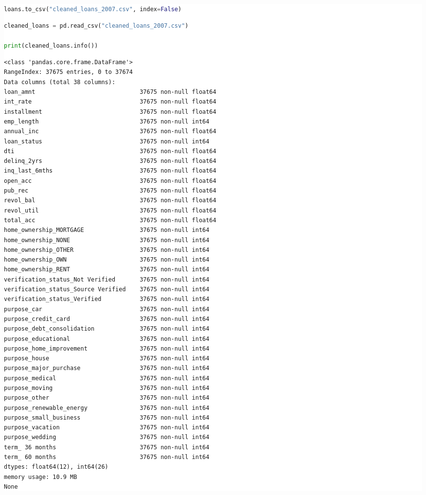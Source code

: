 


```python
loans.to_csv("cleaned_loans_2007.csv", index=False)
```


```python
cleaned_loans = pd.read_csv("cleaned_loans_2007.csv")

print(cleaned_loans.info())
```

    <class 'pandas.core.frame.DataFrame'>
    RangeIndex: 37675 entries, 0 to 37674
    Data columns (total 38 columns):
    loan_amnt                              37675 non-null float64
    int_rate                               37675 non-null float64
    installment                            37675 non-null float64
    emp_length                             37675 non-null int64
    annual_inc                             37675 non-null float64
    loan_status                            37675 non-null int64
    dti                                    37675 non-null float64
    delinq_2yrs                            37675 non-null float64
    inq_last_6mths                         37675 non-null float64
    open_acc                               37675 non-null float64
    pub_rec                                37675 non-null float64
    revol_bal                              37675 non-null float64
    revol_util                             37675 non-null float64
    total_acc                              37675 non-null float64
    home_ownership_MORTGAGE                37675 non-null int64
    home_ownership_NONE                    37675 non-null int64
    home_ownership_OTHER                   37675 non-null int64
    home_ownership_OWN                     37675 non-null int64
    home_ownership_RENT                    37675 non-null int64
    verification_status_Not Verified       37675 non-null int64
    verification_status_Source Verified    37675 non-null int64
    verification_status_Verified           37675 non-null int64
    purpose_car                            37675 non-null int64
    purpose_credit_card                    37675 non-null int64
    purpose_debt_consolidation             37675 non-null int64
    purpose_educational                    37675 non-null int64
    purpose_home_improvement               37675 non-null int64
    purpose_house                          37675 non-null int64
    purpose_major_purchase                 37675 non-null int64
    purpose_medical                        37675 non-null int64
    purpose_moving                         37675 non-null int64
    purpose_other                          37675 non-null int64
    purpose_renewable_energy               37675 non-null int64
    purpose_small_business                 37675 non-null int64
    purpose_vacation                       37675 non-null int64
    purpose_wedding                        37675 non-null int64
    term_ 36 months                        37675 non-null int64
    term_ 60 months                        37675 non-null int64
    dtypes: float64(12), int64(26)
    memory usage: 10.9 MB
    None
    
